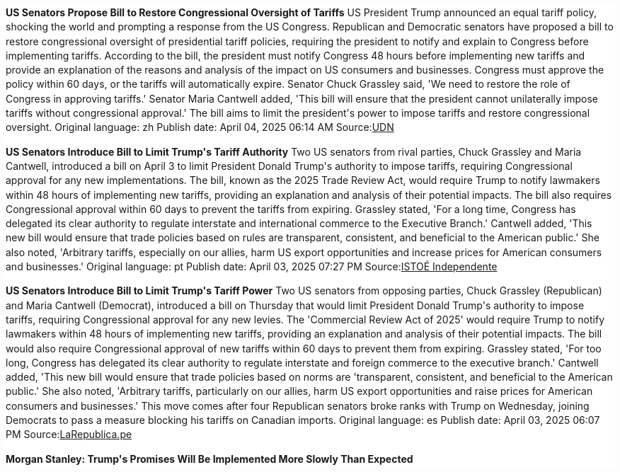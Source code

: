 **US Senators Propose Bill to Restore Congressional Oversight of Tariffs**
US President Trump announced an equal tariff policy, shocking the world and prompting a response from the US Congress. Republican and Democratic senators have proposed a bill to restore congressional oversight of presidential tariff policies, requiring the president to notify and explain to Congress before implementing tariffs. According to the bill, the president must notify Congress 48 hours before implementing new tariffs and provide an explanation of the reasons and analysis of the impact on US consumers and businesses. Congress must approve the policy within 60 days, or the tariffs will automatically expire. Senator Chuck Grassley said, 'We need to restore the role of Congress in approving tariffs.' Senator Maria Cantwell added, 'This bill will ensure that the president cannot unilaterally impose tariffs without congressional approval.' The bill aims to limit the president's power to impose tariffs and restore congressional oversight.
Original language: zh
Publish date: April 04, 2025 06:14 AM
Source:[UDN](https://udn.com/news/story/6813/8652627)

**US Senators Introduce Bill to Limit Trump's Tariff Authority**
Two US senators from rival parties, Chuck Grassley and Maria Cantwell, introduced a bill on April 3 to limit President Donald Trump's authority to impose tariffs, requiring Congressional approval for any new implementations. The bill, known as the 2025 Trade Review Act, would require Trump to notify lawmakers within 48 hours of implementing new tariffs, providing an explanation and analysis of their potential impacts. The bill also requires Congressional approval within 60 days to prevent the tariffs from expiring. Grassley stated, 'For a long time, Congress has delegated its clear authority to regulate interstate and international commerce to the Executive Branch.' Cantwell added, 'This new bill would ensure that trade policies based on rules are transparent, consistent, and beneficial to the American public.' She also noted, 'Arbitrary tariffs, especially on our allies, harm US export opportunities and increase prices for American consumers and businesses.' 
Original language: pt
Publish date: April 03, 2025 07:27 PM
Source:[ISTOÉ Independente](https://istoe.com.br/senadores-dos-eua-tentam-limitar-poder-tarifario-de-trump/)

**US Senators Introduce Bill to Limit Trump's Tariff Power**
Two US senators from opposing parties, Chuck Grassley (Republican) and Maria Cantwell (Democrat), introduced a bill on Thursday that would limit President Donald Trump's authority to impose tariffs, requiring Congressional approval for any new levies. The 'Commercial Review Act of 2025' would require Trump to notify lawmakers within 48 hours of implementing new tariffs, providing an explanation and analysis of their potential impacts. The bill would also require Congressional approval of new tariffs within 60 days to prevent them from expiring. Grassley stated, 'For too long, Congress has delegated its clear authority to regulate interstate and foreign commerce to the executive branch.' Cantwell added, 'This new bill would ensure that trade policies based on norms are 'transparent, consistent, and beneficial to the American public.' She also noted, 'Arbitrary tariffs, particularly on our allies, harm US export opportunities and raise prices for American consumers and businesses.' This move comes after four Republican senators broke ranks with Trump on Wednesday, joining Democrats to pass a measure blocking his tariffs on Canadian imports.
Original language: es
Publish date: April 03, 2025 06:07 PM
Source:[LaRepublica.pe](https://larepublica.pe/agencias/2025/04/03/senadores-de-eeuu-buscan-limitar-el-poder-arancelario-de-trump-1150385)

**Morgan Stanley: Trump's Promises Will Be Implemented More Slowly Than Expected**